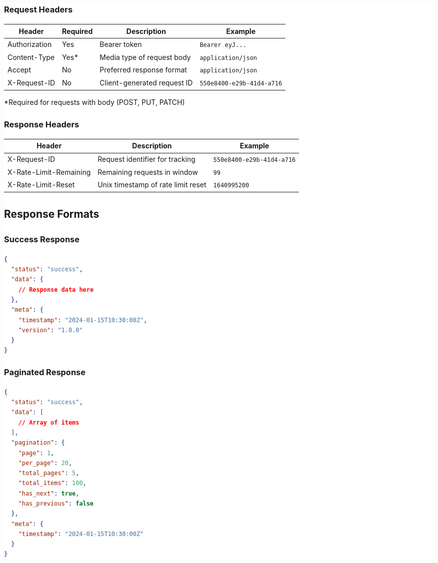 ### Request Headers
| Header | Required | Description | Example |
|--------|----------|-------------|---------|
| Authorization | Yes | Bearer token | `Bearer eyJ...` |
| Content-Type | Yes* | Media type of request body | `application/json` |
| Accept | No | Preferred response format | `application/json` |
| X-Request-ID | No | Client-generated request ID | `550e8400-e29b-41d4-a716` |

*Required for requests with body (POST, PUT, PATCH)

### Response Headers
| Header | Description | Example |
|--------|-------------|---------|
| X-Request-ID | Request identifier for tracking | `550e8400-e29b-41d4-a716` |
| X-Rate-Limit-Remaining | Remaining requests in window | `99` |
| X-Rate-Limit-Reset | Unix timestamp of rate limit reset | `1640995200` |

## Response Formats

### Success Response
```json
{
  "status": "success",
  "data": {
    // Response data here
  },
  "meta": {
    "timestamp": "2024-01-15T10:30:00Z",
    "version": "1.0.0"
  }
}
```

### Paginated Response
```json
{
  "status": "success",
  "data": [
    // Array of items
  ],
  "pagination": {
    "page": 1,
    "per_page": 20,
    "total_pages": 5,
    "total_items": 100,
    "has_next": true,
    "has_previous": false
  },
  "meta": {
    "timestamp": "2024-01-15T10:30:00Z"
  }
}
```
